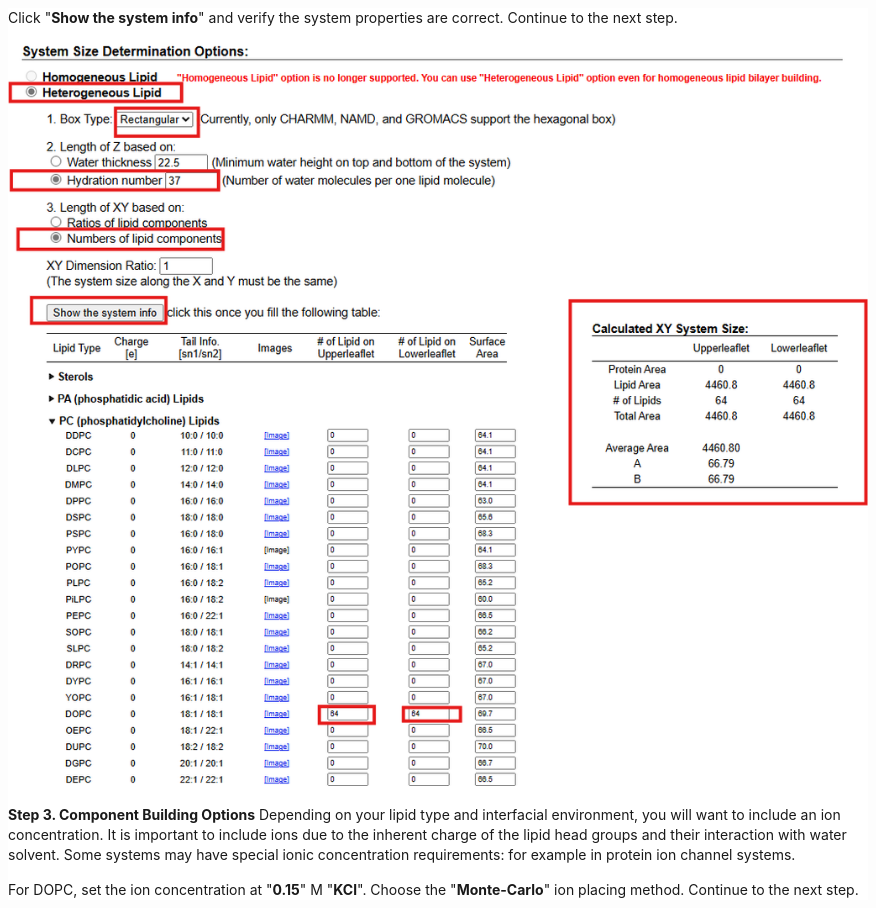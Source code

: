 Click "**Show the system info**" and verify the system properties are correct. Continue to the next step.

![1725956587546](image/membrane_only/1725956587546.png)

**Step 3. Component Building Options**
Depending on your lipid type and interfacial environment, you will want to include an ion concentration. It is important to include ions due to the inherent charge of the lipid head groups and their interaction with water solvent. Some systems may have special ionic concentration requirements: for example in protein ion channel systems.

For DOPC, set the ion concentration at "**0.15**" M "**KCl**". Choose the "**Monte-Carlo**" ion placing method. Continue to the next step. 

